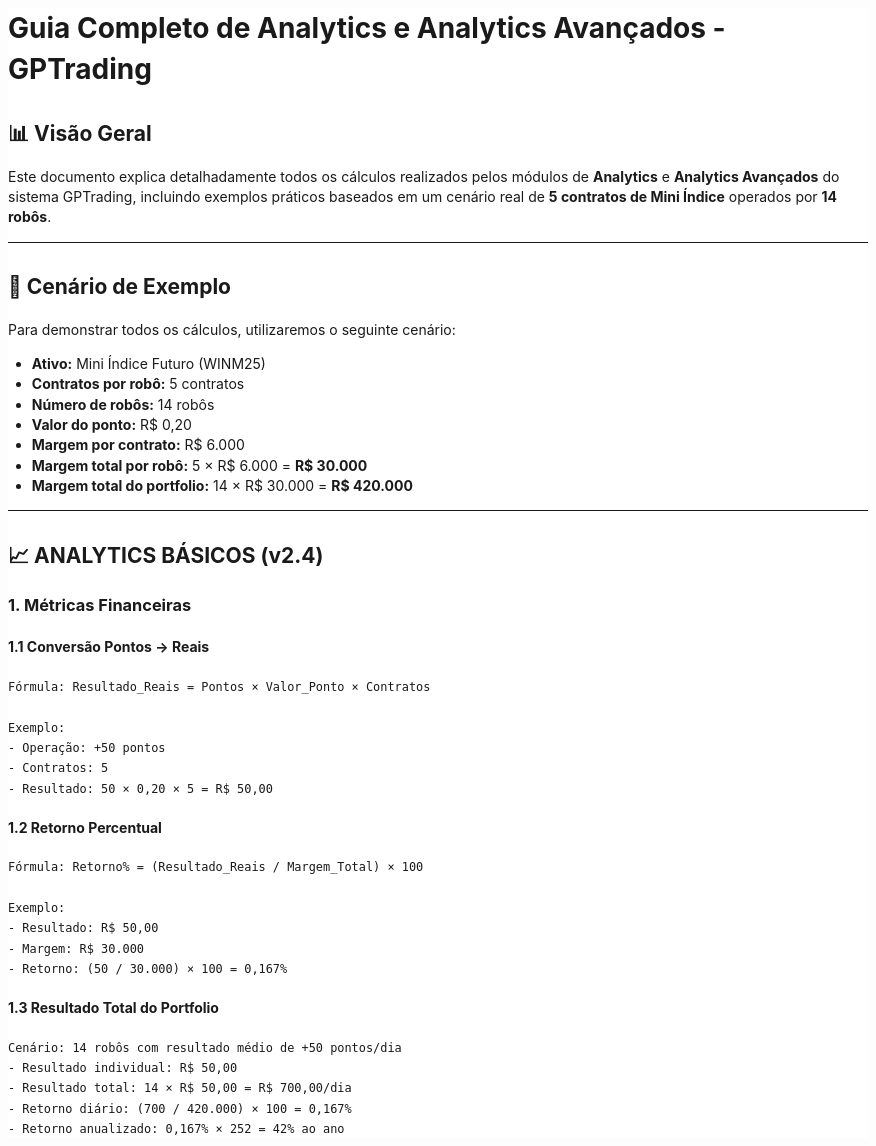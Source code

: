 # Guia Completo de Analytics e Analytics Avançados - GPTrading

## 📊 Visão Geral

Este documento explica detalhadamente todos os cálculos realizados pelos módulos de **Analytics** e **Analytics Avançados** do sistema GPTrading, incluindo exemplos práticos baseados em um cenário real de **5 contratos de Mini Índice** operados por **14 robôs**.

---

## 🎯 Cenário de Exemplo

Para demonstrar todos os cálculos, utilizaremos o seguinte cenário:

- **Ativo:** Mini Índice Futuro (WINM25)  
- **Contratos por robô:** 5 contratos
- **Número de robôs:** 14 robôs
- **Valor do ponto:** R$ 0,20
- **Margem por contrato:** R$ 6.000
- **Margem total por robô:** 5 × R$ 6.000 = **R$ 30.000**
- **Margem total do portfolio:** 14 × R$ 30.000 = **R$ 420.000**

---

## 📈 ANALYTICS BÁSICOS (v2.4)

### 1. Métricas Financeiras

#### 1.1 Conversão Pontos → Reais
```
Fórmula: Resultado_Reais = Pontos × Valor_Ponto × Contratos

Exemplo:
- Operação: +50 pontos
- Contratos: 5  
- Resultado: 50 × 0,20 × 5 = R$ 50,00
```

#### 1.2 Retorno Percentual
```
Fórmula: Retorno% = (Resultado_Reais / Margem_Total) × 100

Exemplo:
- Resultado: R$ 50,00
- Margem: R$ 30.000
- Retorno: (50 / 30.000) × 100 = 0,167%
```

#### 1.3 Resultado Total do Portfolio
```
Cenário: 14 robôs com resultado médio de +50 pontos/dia
- Resultado individual: R$ 50,00
- Resultado total: 14 × R$ 50,00 = R$ 700,00/dia
- Retorno diário: (700 / 420.000) × 100 = 0,167%
- Retorno anualizado: 0,167% × 252 = 42% ao ano
```
